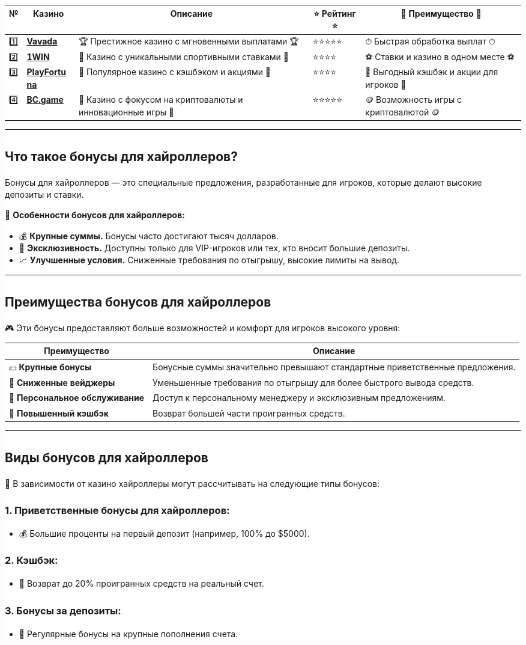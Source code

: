| №  | Казино | Описание | ⭐️ Рейтинг ⭐️ | 🎉 Преимущество 🎉 |
|----|--------|----------|---------------|--------------------|
| 1️⃣ | **[Vavada](https://vavadapartner.pro/?promo=ea5c9275-6854-4505-94fc-95ab18221945-linkb2)** | 🏆 Престижное казино с мгновенными выплатами 🏆 | ⭐️⭐️⭐️⭐️⭐️ | ⏱ Быстрая обработка выплат ⏱ |
| 2️⃣ | **[1WIN](https://brandplay.link/smXVpBbG)** | 🏅 Казино с уникальными спортивными ставками 🏅 | ⭐️⭐️⭐️⭐️ | ⚽️ Ставки и казино в одном месте ⚽️ |
| 3️⃣ | **[PlayFortuna](https://fortunapromo.net/alt/playfortuna/registration?0dc4a9362a71feb7e3f165fb8e766f70)** | 🎉 Популярное казино с кэшбэком и акциями 🎉 | ⭐️⭐️⭐️⭐️ | 💸 Выгодный кэшбэк и акции для игроков 💸 |
| 4️⃣ | **[BC.game](https://partnerbcgame.com/dcc53d441)** | 🔗 Казино с фокусом на криптовалюты и инновационные игры 🔗 | ⭐️⭐️⭐️⭐️⭐️ | 🪙 Возможность игры с криптовалютой 🪙 |

---

## **Что такое бонусы для хайроллеров?**  

Бонусы для хайроллеров — это специальные предложения, разработанные для игроков, которые делают высокие депозиты и ставки.  

🎯 **Особенности бонусов для хайроллеров:**  
- 💰 **Крупные суммы.** Бонусы часто достигают тысяч долларов.  
- 🎁 **Эксклюзивность.** Доступны только для VIP-игроков или тех, кто вносит большие депозиты.  
- 📈 **Улучшенные условия.** Сниженные требования по отыгрышу, высокие лимиты на вывод.  

---

## **Преимущества бонусов для хайроллеров**  

🎮 Эти бонусы предоставляют больше возможностей и комфорт для игроков высокого уровня:  

| **Преимущество**              | **Описание**                                                                 |
|-------------------------------|------------------------------------------------------------------------------|
| 💵 **Крупные бонусы**           | Бонусные суммы значительно превышают стандартные приветственные предложения. |
| 🎡 **Сниженные вейджеры**        | Уменьшенные требования по отыгрышу для более быстрого вывода средств.         |
| 🌟 **Персональное обслуживание** | Доступ к персональному менеджеру и эксклюзивным предложениям.                |
| 🔄 **Повышенный кэшбэк**        | Возврат большей части проигранных средств.                                   |

---

## **Виды бонусов для хайроллеров**  

🎁 В зависимости от казино хайроллеры могут рассчитывать на следующие типы бонусов:  

### **1. Приветственные бонусы для хайроллеров:**  
- 💰 Большие проценты на первый депозит (например, 100% до $5000).  

### **2. Кэшбэк:**  
- 🔄 Возврат до 20% проигранных средств на реальный счет.  

### **3. Бонусы за депозиты:**  
- 🎁 Регулярные бонусы на крупные пополнения счета.  
